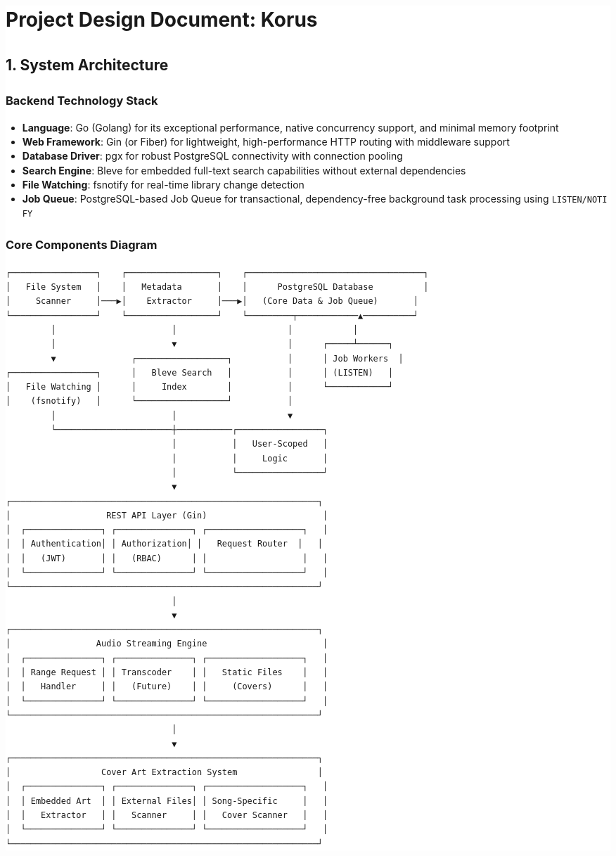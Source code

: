 # Project Design Document: Korus

## 1. System Architecture

### Backend Technology Stack
- **Language**: Go (Golang) for its exceptional performance, native concurrency support, and minimal memory footprint
- **Web Framework**: Gin (or Fiber) for lightweight, high-performance HTTP routing with middleware support
- **Database Driver**: pgx for robust PostgreSQL connectivity with connection pooling
- **Search Engine**: Bleve for embedded full-text search capabilities without external dependencies
- **File Watching**: fsnotify for real-time library change detection
- **Job Queue**: PostgreSQL-based Job Queue for transactional, dependency-free background task processing using `LISTEN/NOTIFY`

### Core Components Diagram
```
┌─────────────────┐    ┌──────────────────┐    ┌───────────────────────────────────┐
│   File System   │    │   Metadata       │    │      PostgreSQL Database          │
│     Scanner     │───▶│    Extractor     │───▶│   (Core Data & Job Queue)       │
└─────────────────┘    └──────────────────┘    └─────────┬────────────▲──────────┘
         │                       │                      │            │
         │                       ▼                      │      ┌─────┴──────┐
         ▼               ┌──────────────────┐           │      │ Job Workers  │
┌─────────────────┐      │   Bleve Search   │           │      │ (LISTEN)   │
│   File Watching │      │     Index        │           │      └────────────┘
│    (fsnotify)   │      └──────────────────┘           │
         │                       │                      ▼
         └───────────────────────┼───────────┌─────────────────┐
                                 │           │   User-Scoped   │
                                 │           │     Logic       │
                                 │           └─────────────────┘
                                 ▼
┌─────────────────────────────────────────────────────────────┐
│                   REST API Layer (Gin)                       │
│  ┌───────────────┐ ┌───────────────┐ ┌───────────────────┐   │
│  │ Authentication│ │ Authorization│ │   Request Router  │   │
│  │   (JWT)       │ │   (RBAC)      │ │                   │   │
│  └───────────────┘ └───────────────┘ └───────────────────┘   │
└─────────────────────────────────────────────────────────────┘
                                 │
                                 ▼
┌─────────────────────────────────────────────────────────────┐
│                 Audio Streaming Engine                       │
│  ┌───────────────┐ ┌───────────────┐ ┌───────────────────┐   │
│  │ Range Request │ │ Transcoder    │ │   Static Files    │   │
│  │   Handler     │ │   (Future)    │ │     (Covers)      │   │
│  └───────────────┘ └───────────────┘ └───────────────────┘   │
└─────────────────────────────────────────────────────────────┘
                                 │
                                 ▼
┌─────────────────────────────────────────────────────────────┐
│                  Cover Art Extraction System                │
│  ┌───────────────┐ ┌───────────────┐ ┌───────────────────┐   │
│  │ Embedded Art  │ │ External Files│ │ Song-Specific     │   │
│  │   Extractor   │ │   Scanner     │ │   Cover Scanner   │   │
│  └───────────────┘ └───────────────┘ └───────────────────┘   │
└─────────────────────────────────────────────────────────────┘
```
